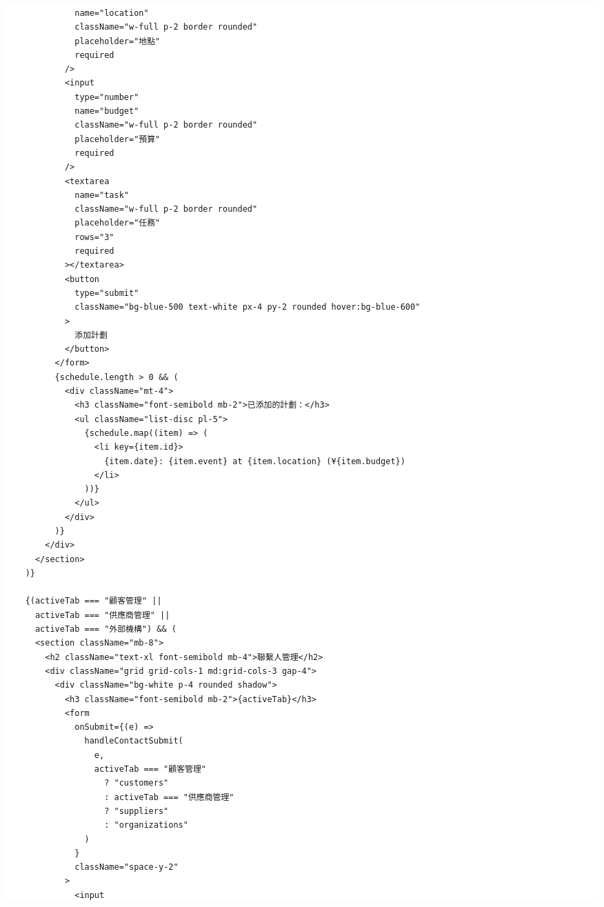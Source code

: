                   name="location"
                  className="w-full p-2 border rounded"
                  placeholder="地點"
                  required
                />
                <input
                  type="number"
                  name="budget"
                  className="w-full p-2 border rounded"
                  placeholder="預算"
                  required
                />
                <textarea
                  name="task"
                  className="w-full p-2 border rounded"
                  placeholder="任務"
                  rows="3"
                  required
                ></textarea>
                <button
                  type="submit"
                  className="bg-blue-500 text-white px-4 py-2 rounded hover:bg-blue-600"
                >
                  添加計劃
                </button>
              </form>
              {schedule.length > 0 && (
                <div className="mt-4">
                  <h3 className="font-semibold mb-2">已添加的計劃：</h3>
                  <ul className="list-disc pl-5">
                    {schedule.map((item) => (
                      <li key={item.id}>
                        {item.date}: {item.event} at {item.location} (¥{item.budget})
                      </li>
                    ))}
                  </ul>
                </div>
              )}
            </div>
          </section>
        )}

        {(activeTab === "顧客管理" ||
          activeTab === "供應商管理" ||
          activeTab === "外部機構") && (
          <section className="mb-8">
            <h2 className="text-xl font-semibold mb-4">聯繫人管理</h2>
            <div className="grid grid-cols-1 md:grid-cols-3 gap-4">
              <div className="bg-white p-4 rounded shadow">
                <h3 className="font-semibold mb-2">{activeTab}</h3>
                <form
                  onSubmit={(e) =>
                    handleContactSubmit(
                      e,
                      activeTab === "顧客管理"
                        ? "customers"
                        : activeTab === "供應商管理"
                        ? "suppliers"
                        : "organizations"
                    )
                  }
                  className="space-y-2"
                >
                  <input